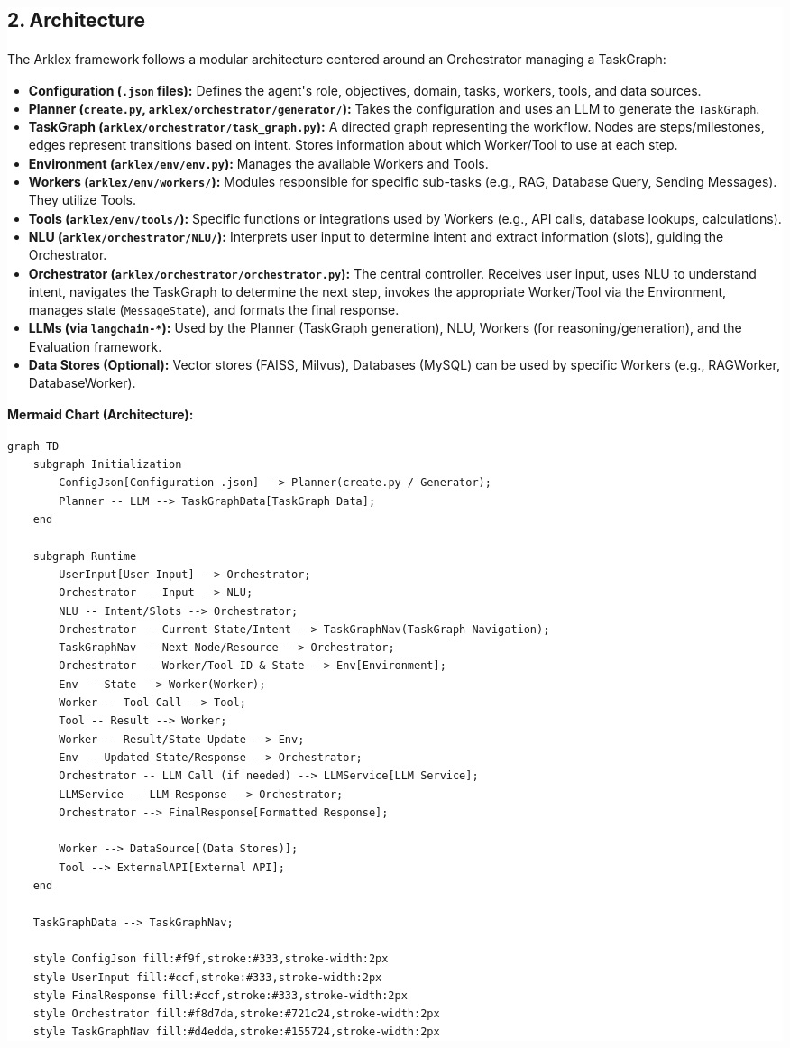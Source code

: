 
## **2. Architecture**

The Arklex framework follows a modular architecture centered around an Orchestrator managing a TaskGraph:

*   **Configuration (`.json` files):** Defines the agent's role, objectives, domain, tasks, workers, tools, and data sources.
*   **Planner (`create.py`, `arklex/orchestrator/generator/`):** Takes the configuration and uses an LLM to generate the `TaskGraph`.
*   **TaskGraph (`arklex/orchestrator/task_graph.py`):** A directed graph representing the workflow. Nodes are steps/milestones, edges represent transitions based on intent. Stores information about which Worker/Tool to use at each step.
*   **Environment (`arklex/env/env.py`):** Manages the available Workers and Tools.
*   **Workers (`arklex/env/workers/`):** Modules responsible for specific sub-tasks (e.g., RAG, Database Query, Sending Messages). They utilize Tools.
*   **Tools (`arklex/env/tools/`):** Specific functions or integrations used by Workers (e.g., API calls, database lookups, calculations).
*   **NLU (`arklex/orchestrator/NLU/`):** Interprets user input to determine intent and extract information (slots), guiding the Orchestrator.
*   **Orchestrator (`arklex/orchestrator/orchestrator.py`):** The central controller. Receives user input, uses NLU to understand intent, navigates the TaskGraph to determine the next step, invokes the appropriate Worker/Tool via the Environment, manages state (`MessageState`), and formats the final response.
*   **LLMs (via `langchain-*`):** Used by the Planner (TaskGraph generation), NLU, Workers (for reasoning/generation), and the Evaluation framework.
*   **Data Stores (Optional):** Vector stores (FAISS, Milvus), Databases (MySQL) can be used by specific Workers (e.g., RAGWorker, DatabaseWorker).

**Mermaid Chart (Architecture):**

```mermaid
graph TD
    subgraph Initialization
        ConfigJson[Configuration .json] --> Planner(create.py / Generator);
        Planner -- LLM --> TaskGraphData[TaskGraph Data];
    end

    subgraph Runtime
        UserInput[User Input] --> Orchestrator;
        Orchestrator -- Input --> NLU;
        NLU -- Intent/Slots --> Orchestrator;
        Orchestrator -- Current State/Intent --> TaskGraphNav(TaskGraph Navigation);
        TaskGraphNav -- Next Node/Resource --> Orchestrator;
        Orchestrator -- Worker/Tool ID & State --> Env[Environment];
        Env -- State --> Worker(Worker);
        Worker -- Tool Call --> Tool;
        Tool -- Result --> Worker;
        Worker -- Result/State Update --> Env;
        Env -- Updated State/Response --> Orchestrator;
        Orchestrator -- LLM Call (if needed) --> LLMService[LLM Service];
        LLMService -- LLM Response --> Orchestrator;
        Orchestrator --> FinalResponse[Formatted Response];

        Worker --> DataSource[(Data Stores)];
        Tool --> ExternalAPI[External API];
    end

    TaskGraphData --> TaskGraphNav;

    style ConfigJson fill:#f9f,stroke:#333,stroke-width:2px
    style UserInput fill:#ccf,stroke:#333,stroke-width:2px
    style FinalResponse fill:#ccf,stroke:#333,stroke-width:2px
    style Orchestrator fill:#f8d7da,stroke:#721c24,stroke-width:2px
    style TaskGraphNav fill:#d4edda,stroke:#155724,stroke-width:2px
```
